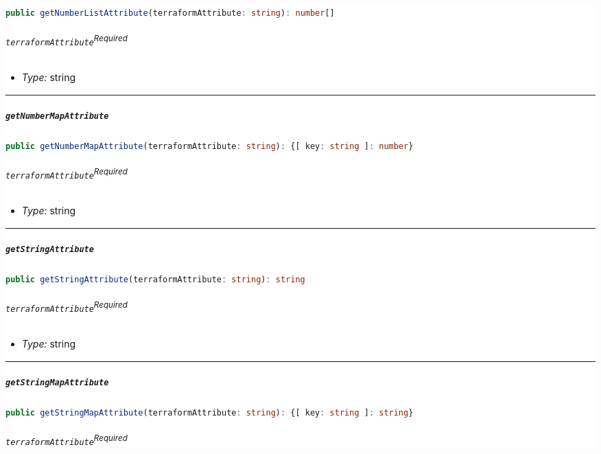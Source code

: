 ```typescript
public getNumberListAttribute(terraformAttribute: string): number[]
```

###### `terraformAttribute`<sup>Required</sup> <a name="terraformAttribute" id="@cdktf/provider-vsphere.dataVsphereDatacenter.DataVsphereDatacenter.getNumberListAttribute.parameter.terraformAttribute"></a>

- *Type:* string

---

##### `getNumberMapAttribute` <a name="getNumberMapAttribute" id="@cdktf/provider-vsphere.dataVsphereDatacenter.DataVsphereDatacenter.getNumberMapAttribute"></a>

```typescript
public getNumberMapAttribute(terraformAttribute: string): {[ key: string ]: number}
```

###### `terraformAttribute`<sup>Required</sup> <a name="terraformAttribute" id="@cdktf/provider-vsphere.dataVsphereDatacenter.DataVsphereDatacenter.getNumberMapAttribute.parameter.terraformAttribute"></a>

- *Type:* string

---

##### `getStringAttribute` <a name="getStringAttribute" id="@cdktf/provider-vsphere.dataVsphereDatacenter.DataVsphereDatacenter.getStringAttribute"></a>

```typescript
public getStringAttribute(terraformAttribute: string): string
```

###### `terraformAttribute`<sup>Required</sup> <a name="terraformAttribute" id="@cdktf/provider-vsphere.dataVsphereDatacenter.DataVsphereDatacenter.getStringAttribute.parameter.terraformAttribute"></a>

- *Type:* string

---

##### `getStringMapAttribute` <a name="getStringMapAttribute" id="@cdktf/provider-vsphere.dataVsphereDatacenter.DataVsphereDatacenter.getStringMapAttribute"></a>

```typescript
public getStringMapAttribute(terraformAttribute: string): {[ key: string ]: string}
```

###### `terraformAttribute`<sup>Required</sup> <a name="terraformAttribute" id="@cdktf/provider-vsphere.dataVsphereDatacenter.DataVsphereDatacenter.getStringMapAttribute.parameter.terraformAttribute"></a>
